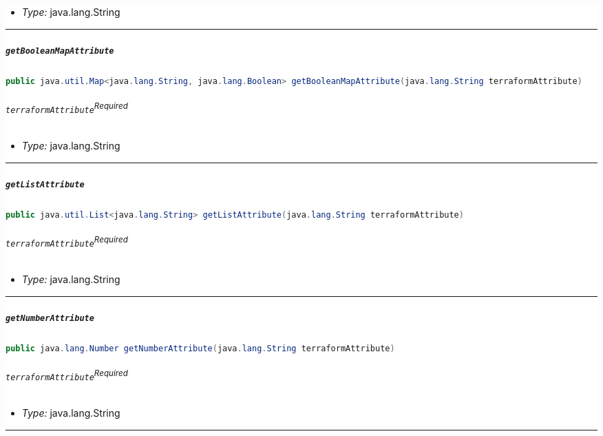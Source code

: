 - *Type:* java.lang.String

---

##### `getBooleanMapAttribute` <a name="getBooleanMapAttribute" id="@cdktf/provider-azurestack.virtualMachineExtension.VirtualMachineExtensionTimeoutsOutputReference.getBooleanMapAttribute"></a>

```java
public java.util.Map<java.lang.String, java.lang.Boolean> getBooleanMapAttribute(java.lang.String terraformAttribute)
```

###### `terraformAttribute`<sup>Required</sup> <a name="terraformAttribute" id="@cdktf/provider-azurestack.virtualMachineExtension.VirtualMachineExtensionTimeoutsOutputReference.getBooleanMapAttribute.parameter.terraformAttribute"></a>

- *Type:* java.lang.String

---

##### `getListAttribute` <a name="getListAttribute" id="@cdktf/provider-azurestack.virtualMachineExtension.VirtualMachineExtensionTimeoutsOutputReference.getListAttribute"></a>

```java
public java.util.List<java.lang.String> getListAttribute(java.lang.String terraformAttribute)
```

###### `terraformAttribute`<sup>Required</sup> <a name="terraformAttribute" id="@cdktf/provider-azurestack.virtualMachineExtension.VirtualMachineExtensionTimeoutsOutputReference.getListAttribute.parameter.terraformAttribute"></a>

- *Type:* java.lang.String

---

##### `getNumberAttribute` <a name="getNumberAttribute" id="@cdktf/provider-azurestack.virtualMachineExtension.VirtualMachineExtensionTimeoutsOutputReference.getNumberAttribute"></a>

```java
public java.lang.Number getNumberAttribute(java.lang.String terraformAttribute)
```

###### `terraformAttribute`<sup>Required</sup> <a name="terraformAttribute" id="@cdktf/provider-azurestack.virtualMachineExtension.VirtualMachineExtensionTimeoutsOutputReference.getNumberAttribute.parameter.terraformAttribute"></a>

- *Type:* java.lang.String

---
